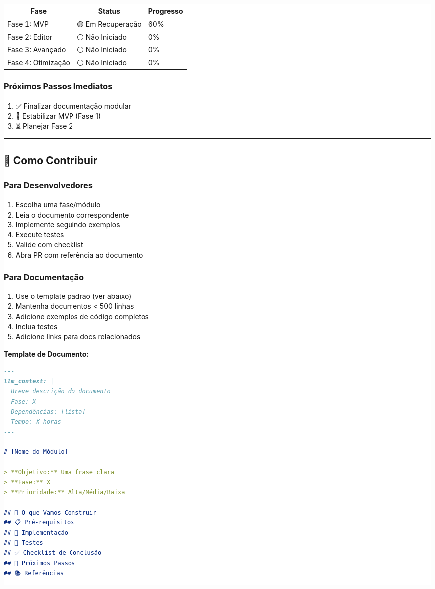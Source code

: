 | Fase | Status | Progresso |
|------|--------|-----------|
| Fase 1: MVP | 🟡 Em Recuperação | 60% |
| Fase 2: Editor | ⚪ Não Iniciado | 0% |
| Fase 3: Avançado | ⚪ Não Iniciado | 0% |
| Fase 4: Otimização | ⚪ Não Iniciado | 0% |

### Próximos Passos Imediatos

1. ✅ Finalizar documentação modular
2. 🔄 Estabilizar MVP (Fase 1)
3. ⏳ Planejar Fase 2

---

## 🤝 Como Contribuir

### Para Desenvolvedores

1. Escolha uma fase/módulo
2. Leia o documento correspondente
3. Implemente seguindo exemplos
4. Execute testes
5. Valide com checklist
6. Abra PR com referência ao documento

### Para Documentação

1. Use o template padrão (ver abaixo)
2. Mantenha documentos < 500 linhas
3. Adicione exemplos de código completos
4. Inclua testes
5. Adicione links para docs relacionados

**Template de Documento:**
```markdown
---
llm_context: |
  Breve descrição do documento
  Fase: X
  Dependências: [lista]
  Tempo: X horas
---

# [Nome do Módulo]

> **Objetivo:** Uma frase clara
> **Fase:** X
> **Prioridade:** Alta/Média/Baixa

## 🎯 O que Vamos Construir
## 📋 Pré-requisitos
## 🔧 Implementação
## 🧪 Testes
## ✅ Checklist de Conclusão
## 🔗 Próximos Passos
## 📚 Referências
```

---